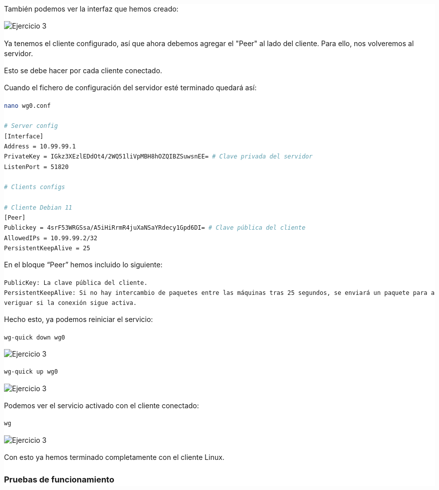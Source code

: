 También podemos ver la interfaz que hemos creado:

![Ejercicio 3](/img/ciberseguridad/vpn/vpnc/9.png)

Ya tenemos el cliente configurado, así que ahora debemos agregar el "Peer" al lado del cliente. Para ello, nos volveremos al servidor.

Esto se debe hacer por cada cliente conectado. 

Cuando el fichero de configuración del servidor esté terminado quedará así:
```bash
nano wg0.conf

# Server config
[Interface]
Address = 10.99.99.1
PrivateKey = IGkz3XEzlEDdOt4/2WQ51liVpMBH8hOZQIBZSuwsnEE= # Clave privada del servidor
ListenPort = 51820

# Clients configs

# Cliente Debian 11
[Peer]
Publickey = 4srF53WRGSsa/A5iHiRrmR4juXaNSaYRdecy1Gpd6DI= # Clave pública del cliente
AllowedIPs = 10.99.99.2/32
PersistentKeepAlive = 25
```

En el bloque “Peer” hemos incluido lo siguiente:

    PublicKey: La clave pública del cliente.
    PersistentKeepAlive: Si no hay intercambio de paquetes entre las máquinas tras 25 segundos, se enviará un paquete para averiguar si la conexión sigue activa.

Hecho esto, ya podemos reiniciar el servicio:
```bash
wg-quick down wg0
```
![Ejercicio 3](/img/ciberseguridad/vpn/vpnc/10.png)
    
```bash
wg-quick up wg0
```
![Ejercicio 3](/img/ciberseguridad/vpn/vpnc/11.png)

Podemos ver el servicio activado con el cliente conectado:
```bash
wg
```
![Ejercicio 3](/img/ciberseguridad/vpn/vpnc/12.png)

Con esto ya hemos terminado completamente con el cliente Linux. 

### Pruebas de funcionamiento
